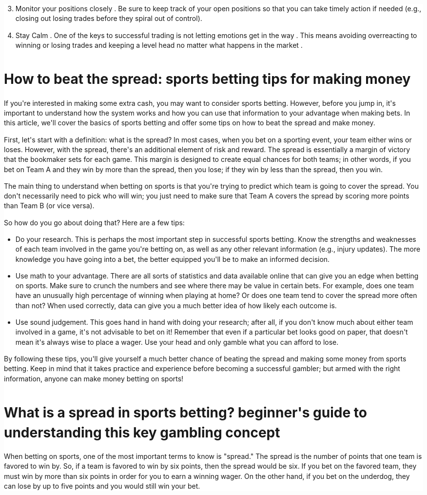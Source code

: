   3) Monitor your positions closely . Be sure to keep track of your open positions so that you can take timely action if needed (e.g., closing out losing trades before they spiral out of control). 

  4) Stay Calm . One of the keys to successful trading is not letting emotions get in the way . This means avoiding overreacting to winning or losing trades and keeping a level head no matter what happens in the market .

#  How to beat the spread: sports betting tips for making money

If you're interested in making some extra cash, you may want to consider sports betting. However, before you jump in, it's important to understand how the system works and how you can use that information to your advantage when making bets. In this article, we'll cover the basics of sports betting and offer some tips on how to beat the spread and make money.

First, let's start with a definition: what is the spread? In most cases, when you bet on a sporting event, your team either wins or loses. However, with the spread, there's an additional element of risk and reward. The spread is essentially a margin of victory that the bookmaker sets for each game. This margin is designed to create equal chances for both teams; in other words, if you bet on Team A and they win by more than the spread, then you lose; if they win by less than the spread, then you win.

The main thing to understand when betting on sports is that you're trying to predict which team is going to cover the spread. You don't necessarily need to pick who will win; you just need to make sure that Team A covers the spread by scoring more points than Team B (or vice versa).

So how do you go about doing that? Here are a few tips:

- Do your research. This is perhaps the most important step in successful sports betting. Know the strengths and weaknesses of each team involved in the game you're betting on, as well as any other relevant information (e.g., injury updates). The more knowledge you have going into a bet, the better equipped you'll be to make an informed decision.

- Use math to your advantage. There are all sorts of statistics and data available online that can give you an edge when betting on sports. Make sure to crunch the numbers and see where there may be value in certain bets. For example, does one team have an unusually high percentage of winning when playing at home? Or does one team tend to cover the spread more often than not? When used correctly, data can give you a much better idea of how likely each outcome is.

- Use sound judgement. This goes hand in hand with doing your research; after all, if you don't know much about either team involved in a game, it's not advisable to bet on it! Remember that even if a particular bet looks good on paper, that doesn't mean it's always wise to place a wager. Use your head and only gamble what you can afford to lose.

By following these tips, you'll give yourself a much better chance of beating the spread and making some money from sports betting. Keep in mind that it takes practice and experience before becoming a successful gambler; but armed with the right information, anyone can make money betting on sports!

#  What is a spread in sports betting? beginner's guide to understanding this key gambling concept

When betting on sports, one of the most important terms to know is "spread." The spread is the number of points that one team is favored to win by. So, if a team is favored to win by six points, then the spread would be six. If you bet on the favored team, they must win by more than six points in order for you to earn a winning wager. On the other hand, if you bet on the underdog, they can lose by up to five points and you would still win your bet.
